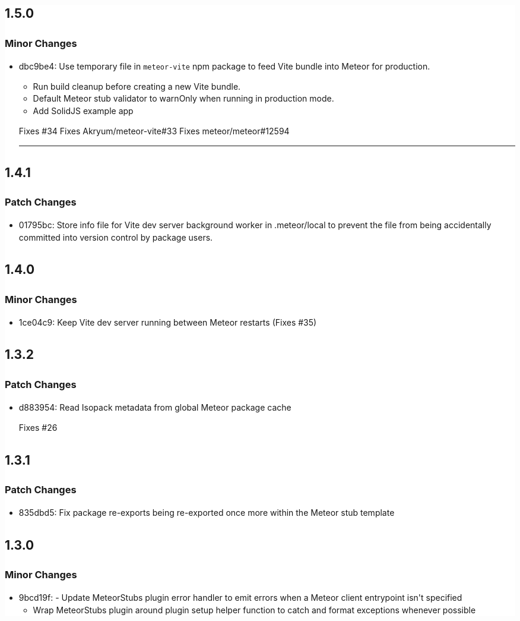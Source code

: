 ## 1.5.0

### Minor Changes

- dbc9be4: Use temporary file in `meteor-vite` npm package to feed Vite bundle into Meteor for production.

  - Run build cleanup before creating a new Vite bundle.
  - Default Meteor stub validator to warnOnly when running in production mode.
  - Add SolidJS example app

  Fixes #34
  Fixes Akryum/meteor-vite#33
  Fixes meteor/meteor#12594

  ***

## 1.4.1

### Patch Changes

- 01795bc: Store info file for Vite dev server background worker in .meteor/local to prevent the file from being accidentally committed into version control by package users.

## 1.4.0

### Minor Changes

- 1ce04c9: Keep Vite dev server running between Meteor restarts (Fixes #35)

## 1.3.2

### Patch Changes

- d883954: Read Isopack metadata from global Meteor package cache

  Fixes #26

## 1.3.1

### Patch Changes

- 835dbd5: Fix package re-exports being re-exported once more within the Meteor stub template

## 1.3.0

### Minor Changes

- 9bcd19f: - Update MeteorStubs plugin error handler to emit errors when a Meteor client entrypoint isn't specified
  - Wrap MeteorStubs plugin around plugin setup helper function to catch and format exceptions whenever possible
